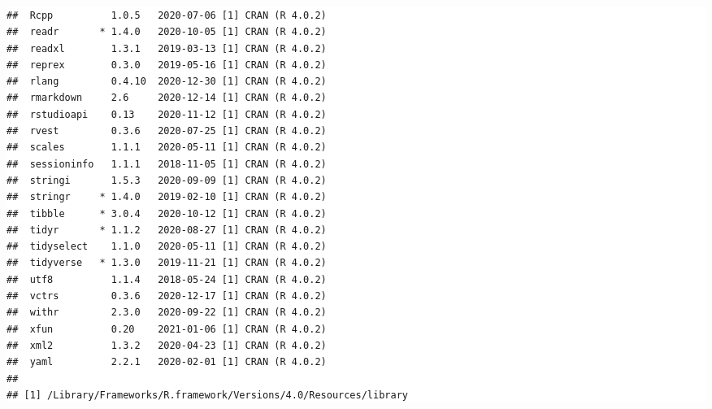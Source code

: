     ##  Rcpp          1.0.5   2020-07-06 [1] CRAN (R 4.0.2)
    ##  readr       * 1.4.0   2020-10-05 [1] CRAN (R 4.0.2)
    ##  readxl        1.3.1   2019-03-13 [1] CRAN (R 4.0.2)
    ##  reprex        0.3.0   2019-05-16 [1] CRAN (R 4.0.2)
    ##  rlang         0.4.10  2020-12-30 [1] CRAN (R 4.0.2)
    ##  rmarkdown     2.6     2020-12-14 [1] CRAN (R 4.0.2)
    ##  rstudioapi    0.13    2020-11-12 [1] CRAN (R 4.0.2)
    ##  rvest         0.3.6   2020-07-25 [1] CRAN (R 4.0.2)
    ##  scales        1.1.1   2020-05-11 [1] CRAN (R 4.0.2)
    ##  sessioninfo   1.1.1   2018-11-05 [1] CRAN (R 4.0.2)
    ##  stringi       1.5.3   2020-09-09 [1] CRAN (R 4.0.2)
    ##  stringr     * 1.4.0   2019-02-10 [1] CRAN (R 4.0.2)
    ##  tibble      * 3.0.4   2020-10-12 [1] CRAN (R 4.0.2)
    ##  tidyr       * 1.1.2   2020-08-27 [1] CRAN (R 4.0.2)
    ##  tidyselect    1.1.0   2020-05-11 [1] CRAN (R 4.0.2)
    ##  tidyverse   * 1.3.0   2019-11-21 [1] CRAN (R 4.0.2)
    ##  utf8          1.1.4   2018-05-24 [1] CRAN (R 4.0.2)
    ##  vctrs         0.3.6   2020-12-17 [1] CRAN (R 4.0.2)
    ##  withr         2.3.0   2020-09-22 [1] CRAN (R 4.0.2)
    ##  xfun          0.20    2021-01-06 [1] CRAN (R 4.0.2)
    ##  xml2          1.3.2   2020-04-23 [1] CRAN (R 4.0.2)
    ##  yaml          2.2.1   2020-02-01 [1] CRAN (R 4.0.2)
    ## 
    ## [1] /Library/Frameworks/R.framework/Versions/4.0/Resources/library
